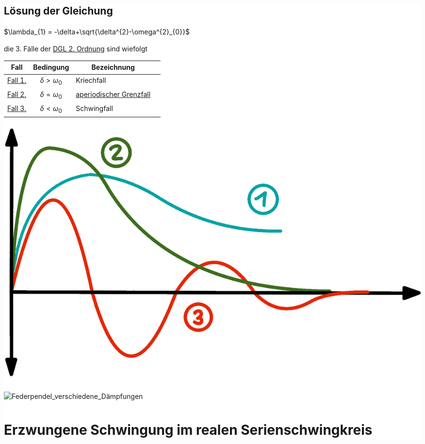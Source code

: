 ## Lösung der Gleichung

$\lambda_{1} = -\delta+\sqrt{\delta^{2}-\omega^{2}_{0}}$

die 3. Fälle der [DGL 2. Ordnung](lineare%20DGL%202.%20Ordnung.md) sind wiefolgt

| Fall | Bedingung | Bezeichnung |  |
| ---- | :--: | ---- | ---- |
| [Fall 1.](lineare%20DGL%202.%20Ordnung.md#1.%20Fall%20Eindeutige%20Lösung) | $\delta>\omega_{0}$ | Kriechfall |
| [Fall 2.](lineare%20DGL%202.%20Ordnung.md#2.%20Fall%20Doppellösung) | $\delta=\omega_{0}$ | [aperiodischer Grenzfall](https://de.wikipedia.org/wiki/Aperiodischer_Grenzfall) |
| [Fall 3.](lineare%20DGL%202.%20Ordnung.md#3.%20Fall%20konjugiert%20[komplexe](../mathe%20(3)/Komplexe%20Zahlen.md)%20Lösungen) | $\delta<\omega_{0}$ | Schwingfall |

![invert_dark|400](../../Mathematik/assets/faelle_e_sk.png)

![Federpendel_verschiedene_Dämpfungen](../../Mathematik/assets/Federpendel_verschiedene_Dämpfungen.gif)

# Erzwungene Schwingung im realen Serienschwingkreis
